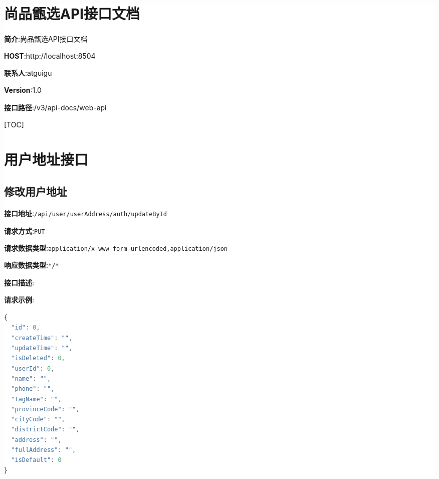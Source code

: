 # 尚品甑选API接口文档


**简介**:尚品甑选API接口文档


**HOST**:http://localhost:8504


**联系人**:atguigu


**Version**:1.0


**接口路径**:/v3/api-docs/web-api


[TOC]






# 用户地址接口


## 修改用户地址


**接口地址**:`/api/user/userAddress/auth/updateById`


**请求方式**:`PUT`


**请求数据类型**:`application/x-www-form-urlencoded,application/json`


**响应数据类型**:`*/*`


**接口描述**:


**请求示例**:


```javascript
{
  "id": 0,
  "createTime": "",
  "updateTime": "",
  "isDeleted": 0,
  "userId": 0,
  "name": "",
  "phone": "",
  "tagName": "",
  "provinceCode": "",
  "cityCode": "",
  "districtCode": "",
  "address": "",
  "fullAddress": "",
  "isDefault": 0
}
```

